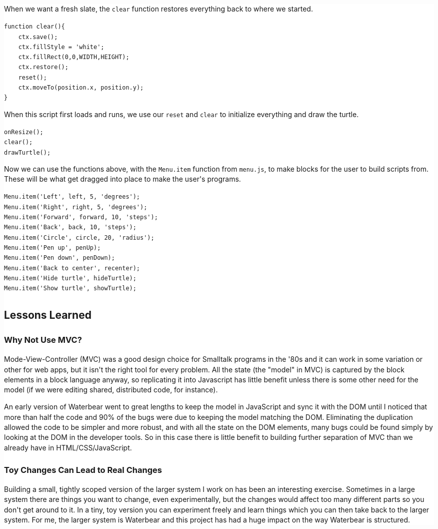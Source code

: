 When we want a fresh slate, the `clear` function restores everything back to where we started.

    function clear(){
        ctx.save();
        ctx.fillStyle = 'white';
        ctx.fillRect(0,0,WIDTH,HEIGHT);
        ctx.restore();
        reset();
        ctx.moveTo(position.x, position.y);
    }

When this script first loads and runs, we use our `reset` and `clear` to initialize everything and draw the turtle.

    onResize();
    clear();
    drawTurtle();

Now we can use the functions above, with the `Menu.item` function from `menu.js`, to make blocks for the user to build scripts from. These will be what get dragged into place to make the user's programs.

    Menu.item('Left', left, 5, 'degrees');
    Menu.item('Right', right, 5, 'degrees');
    Menu.item('Forward', forward, 10, 'steps');
    Menu.item('Back', back, 10, 'steps');
    Menu.item('Circle', circle, 20, 'radius');
    Menu.item('Pen up', penUp);
    Menu.item('Pen down', penDown);
    Menu.item('Back to center', recenter);
    Menu.item('Hide turtle', hideTurtle);
    Menu.item('Show turtle', showTurtle);


## Lessons Learned

### Why Not Use MVC?

Mode-View-Controller (MVC) was a good design choice for Smalltalk programs in the '80s and it can work in some variation or other for web apps, but it isn't the right tool for every problem. All the state (the "model" in MVC) is captured by the block elements in a block language anyway, so replicating it into Javascript has little benefit unless there is some other need for the model (if we were editing shared, distributed code, for instance). 

An early version of Waterbear went to great lengths to keep the model in JavaScript and sync it with the DOM until I noticed that more than half the code and 90% of the bugs were due to keeping the model matching the DOM. Eliminating the duplication allowed the code to be simpler and more robust, and with all the state on the DOM elements, many bugs could be found simply by looking at the DOM in the developer tools. So in this case there is little benefit to building further separation of MVC than we already have in HTML/CSS/JavaScript.

### Toy Changes Can Lead to Real Changes

Building a small, tightly scoped version of the larger system I work on has been an interesting exercise. Sometimes in a large system there are things you want to change, even experimentally, but the changes would affect too many different parts so you don't get around to it. In a tiny, toy version you can experiment freely and learn things which you can then take back to the larger system. For me, the larger system is Waterbear and this project has had a huge impact on the way Waterbear is structured.
